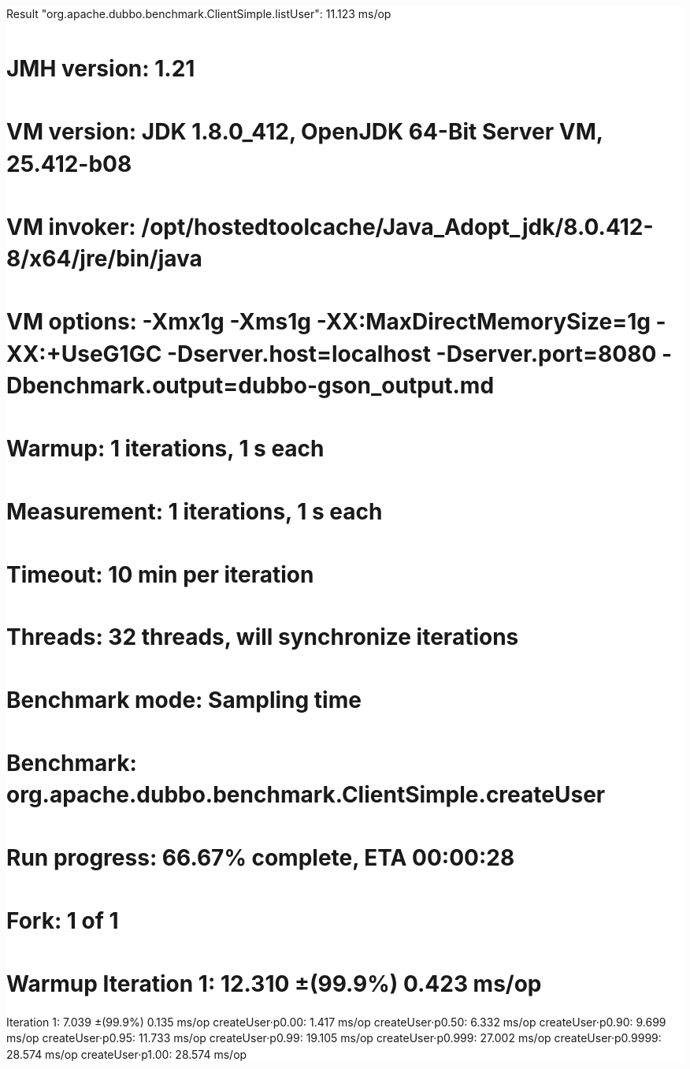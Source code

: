 
Result "org.apache.dubbo.benchmark.ClientSimple.listUser":
  11.123 ms/op


# JMH version: 1.21
# VM version: JDK 1.8.0_412, OpenJDK 64-Bit Server VM, 25.412-b08
# VM invoker: /opt/hostedtoolcache/Java_Adopt_jdk/8.0.412-8/x64/jre/bin/java
# VM options: -Xmx1g -Xms1g -XX:MaxDirectMemorySize=1g -XX:+UseG1GC -Dserver.host=localhost -Dserver.port=8080 -Dbenchmark.output=dubbo-gson_output.md
# Warmup: 1 iterations, 1 s each
# Measurement: 1 iterations, 1 s each
# Timeout: 10 min per iteration
# Threads: 32 threads, will synchronize iterations
# Benchmark mode: Sampling time
# Benchmark: org.apache.dubbo.benchmark.ClientSimple.createUser

# Run progress: 66.67% complete, ETA 00:00:28
# Fork: 1 of 1
# Warmup Iteration   1: 12.310 ±(99.9%) 0.423 ms/op
Iteration   1: 7.039 ±(99.9%) 0.135 ms/op
                 createUser·p0.00:   1.417 ms/op
                 createUser·p0.50:   6.332 ms/op
                 createUser·p0.90:   9.699 ms/op
                 createUser·p0.95:   11.733 ms/op
                 createUser·p0.99:   19.105 ms/op
                 createUser·p0.999:  27.002 ms/op
                 createUser·p0.9999: 28.574 ms/op
                 createUser·p1.00:   28.574 ms/op
